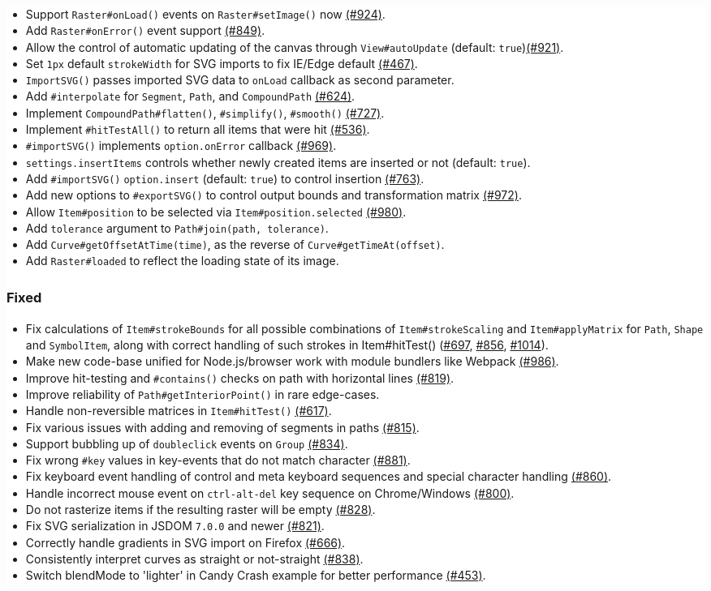- Support `Raster#onLoad()` events on `Raster#setImage()` now [(#924)](https://github.com/paperjs/paper.js/issues/924).
- Add `Raster#onError()` event support [(#849)](https://github.com/paperjs/paper.js/issues/849).
- Allow the control of automatic updating of the canvas through
  `View#autoUpdate` (default: `true`)[(#921)](https://github.com/paperjs/paper.js/issues/921).
- Set `1px` default `strokeWidth` for SVG imports to fix IE/Edge default [(#467)](https://github.com/paperjs/paper.js/issues/467).
- `ImportSVG()` passes imported SVG data to `onLoad` callback as second
  parameter.
- Add `#interpolate` for `Segment`, `Path`, and `CompoundPath` [(#624)](https://github.com/paperjs/paper.js/issues/624).
- Implement `CompoundPath#flatten()`, `#simplify()`, `#smooth()` [(#727)](https://github.com/paperjs/paper.js/issues/727).
- Implement `#hitTestAll()` to return all items that were hit [(#536)](https://github.com/paperjs/paper.js/issues/536).
- `#importSVG()` implements `option.onError` callback [(#969)](https://github.com/paperjs/paper.js/issues/969).
- `settings.insertItems` controls whether newly created items are inserted or
  not (default: `true`).
- Add `#importSVG()` `option.insert` (default: `true`) to control insertion
  [(#763)](https://github.com/paperjs/paper.js/issues/763).
- Add new options to `#exportSVG()` to control output bounds and transformation
  matrix [(#972)](https://github.com/paperjs/paper.js/issues/972).
- Allow `Item#position` to be selected via `Item#position.selected` [(#980)](https://github.com/paperjs/paper.js/issues/980).
- Add `tolerance` argument to `Path#join(path, tolerance)`.
- Add `Curve#getOffsetAtTime(time)`, as the reverse of
  `Curve#getTimeAt(offset)`.
- Add `Raster#loaded` to reflect the loading state of its image.

### Fixed

- Fix calculations of `Item#strokeBounds` for all possible combinations of
  `Item#strokeScaling` and `Item#applyMatrix` for `Path`, `Shape` and
  `SymbolItem`, along with correct handling of such strokes in Item#hitTest()
  ([#697](https://github.com/paperjs/paper.js/issues/697), [#856](https://github.com/paperjs/paper.js/issues/856), [#1014](https://github.com/paperjs/paper.js/issues/1014)).
- Make new code-base unified for Node.js/browser work with module bundlers like
  Webpack [(#986)](https://github.com/paperjs/paper.js/issues/986).
- Improve hit-testing and `#contains()` checks on path with horizontal lines
  [(#819)](https://github.com/paperjs/paper.js/issues/819).
- Improve reliability of `Path#getInteriorPoint()` in rare edge-cases.
- Handle non-reversible matrices in `Item#hitTest()` [(#617)](https://github.com/paperjs/paper.js/issues/617).
- Fix various issues with adding and removing of segments in paths [(#815)](https://github.com/paperjs/paper.js/issues/815).
- Support bubbling up of `doubleclick` events on `Group` [(#834)](https://github.com/paperjs/paper.js/issues/834).
- Fix wrong `#key` values in key-events that do not match character [(#881)](https://github.com/paperjs/paper.js/issues/881).
- Fix keyboard event handling of control and meta keyboard sequences and special
  character handling [(#860)](https://github.com/paperjs/paper.js/issues/860).
- Handle incorrect mouse event on `ctrl-alt-del` key sequence on Chrome/Windows
  [(#800)](https://github.com/paperjs/paper.js/issues/800).
- Do not rasterize items if the resulting raster will be empty [(#828)](https://github.com/paperjs/paper.js/issues/828).
- Fix SVG serialization in JSDOM `7.0.0` and newer [(#821)](https://github.com/paperjs/paper.js/issues/821).
- Correctly handle gradients in SVG import on Firefox [(#666)](https://github.com/paperjs/paper.js/issues/666).
- Consistently interpret curves as straight or not-straight [(#838)](https://github.com/paperjs/paper.js/issues/838).
- Switch blendMode to 'lighter' in Candy Crash example for better performance
  [(#453)](https://github.com/paperjs/paper.js/issues/453).